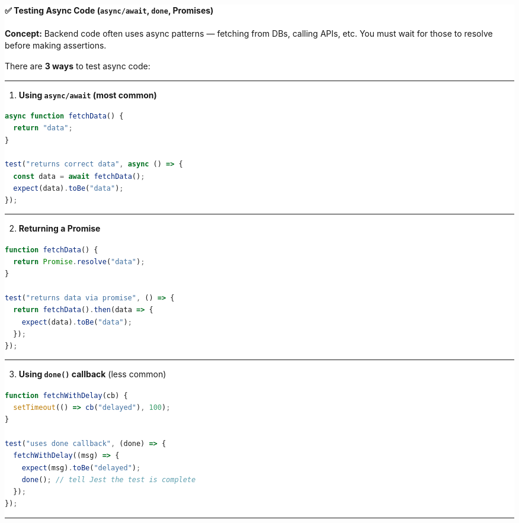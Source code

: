 
#### ✅ **Testing Async Code (`async/await`, `done`, Promises)**

**Concept:**
Backend code often uses async patterns — fetching from DBs, calling APIs, etc. You must wait for those to resolve before making assertions.

There are **3 ways** to test async code:

---

1. **Using `async/await` (most common)**

```js
async function fetchData() {
  return "data";
}

test("returns correct data", async () => {
  const data = await fetchData();
  expect(data).toBe("data");
});
```

---

2. **Returning a Promise**

```js
function fetchData() {
  return Promise.resolve("data");
}

test("returns data via promise", () => {
  return fetchData().then(data => {
    expect(data).toBe("data");
  });
});
```

---

3. **Using `done()` callback** (less common)

```js
function fetchWithDelay(cb) {
  setTimeout(() => cb("delayed"), 100);
}

test("uses done callback", (done) => {
  fetchWithDelay((msg) => {
    expect(msg).toBe("delayed");
    done(); // tell Jest the test is complete
  });
});
```

---